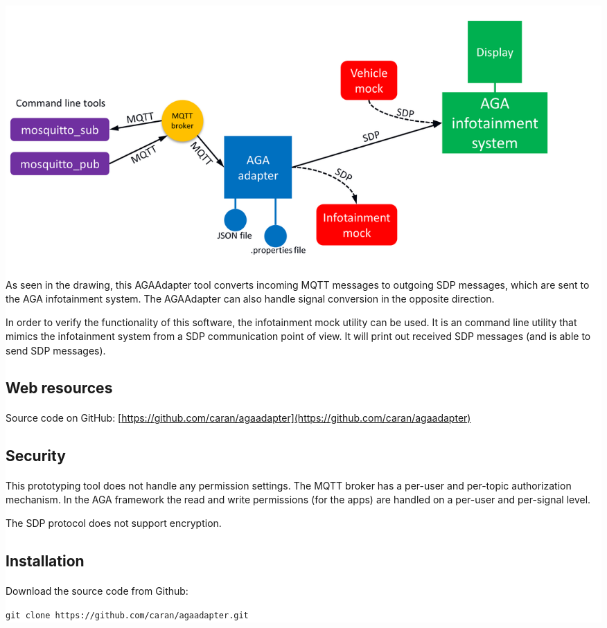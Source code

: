 <img src="src/site/resources/images/AgaAdapterArchitecture.png" alt="Architecture overview" style="width:800px">

As seen in the drawing, this AGAAdapter tool converts incoming MQTT messages to outgoing SDP messages, 
which are sent to the AGA infotainment system. The AGAAdapter can also handle signal conversion 
in the opposite direction.

In order to verify the functionality of this software, the infotainment mock utility can be used. 
It is an command line utility that mimics the infotainment system from a SDP
communication point of view. It will print out received SDP messages (and is able to send SDP messages). 


Web resources
-------------
Source code on GitHub: [https://github.com/caran/agaadapter](https://github.com/caran/agaadapter)


Security
--------
This prototyping tool does not handle any permission settings. The MQTT broker has a per-user and per-topic authorization 
mechanism. In the AGA framework the read and write permissions (for the apps) are handled on a per-user and per-signal level.

The SDP protocol does not support encryption.


Installation
------------
Download the source code from Github:

    git clone https://github.com/caran/agaadapter.git

